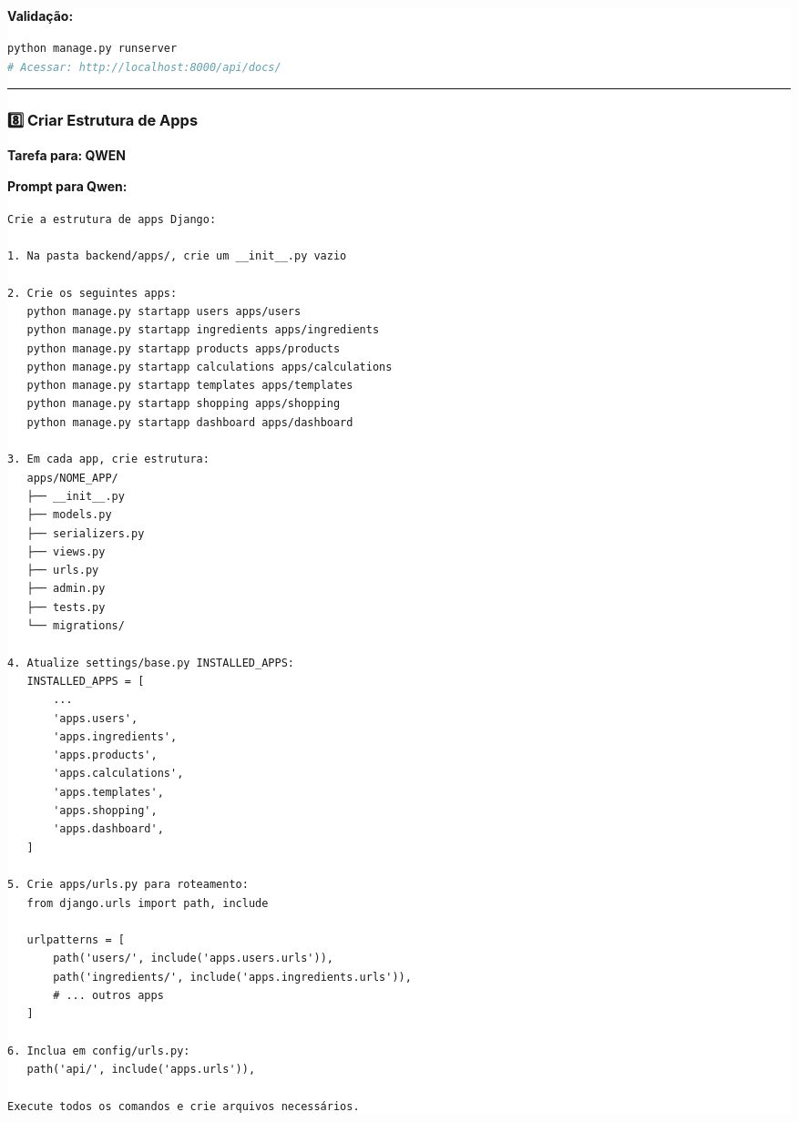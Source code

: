 **Validação:**
```bash
python manage.py runserver
# Acessar: http://localhost:8000/api/docs/
```

---

### 8️⃣ Criar Estrutura de Apps

**Tarefa para: QWEN**

**Prompt para Qwen:**
```
Crie a estrutura de apps Django:

1. Na pasta backend/apps/, crie um __init__.py vazio

2. Crie os seguintes apps:
   python manage.py startapp users apps/users
   python manage.py startapp ingredients apps/ingredients
   python manage.py startapp products apps/products
   python manage.py startapp calculations apps/calculations
   python manage.py startapp templates apps/templates
   python manage.py startapp shopping apps/shopping
   python manage.py startapp dashboard apps/dashboard

3. Em cada app, crie estrutura:
   apps/NOME_APP/
   ├── __init__.py
   ├── models.py
   ├── serializers.py
   ├── views.py
   ├── urls.py
   ├── admin.py
   ├── tests.py
   └── migrations/

4. Atualize settings/base.py INSTALLED_APPS:
   INSTALLED_APPS = [
       ...
       'apps.users',
       'apps.ingredients',
       'apps.products',
       'apps.calculations',
       'apps.templates',
       'apps.shopping',
       'apps.dashboard',
   ]

5. Crie apps/urls.py para roteamento:
   from django.urls import path, include
   
   urlpatterns = [
       path('users/', include('apps.users.urls')),
       path('ingredients/', include('apps.ingredients.urls')),
       # ... outros apps
   ]

6. Inclua em config/urls.py:
   path('api/', include('apps.urls')),

Execute todos os comandos e crie arquivos necessários.
```
